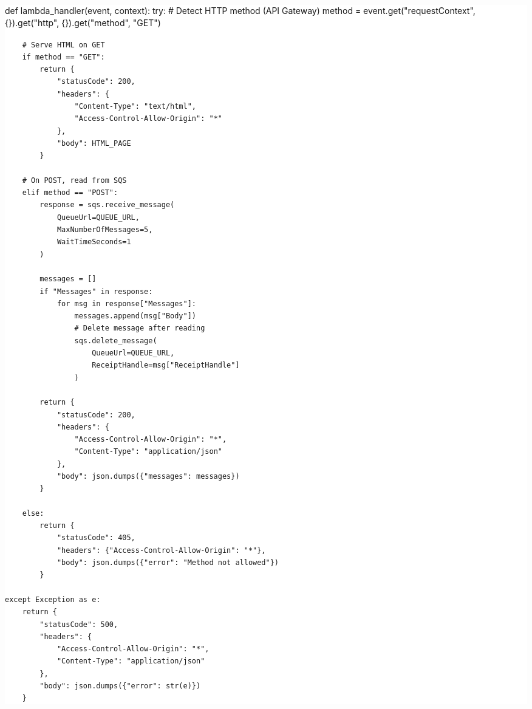 def lambda_handler(event, context):
    try:
        # Detect HTTP method (API Gateway)
        method = event.get("requestContext", {}).get("http", {}).get("method", "GET")

        # Serve HTML on GET
        if method == "GET":
            return {
                "statusCode": 200,
                "headers": {
                    "Content-Type": "text/html",
                    "Access-Control-Allow-Origin": "*"
                },
                "body": HTML_PAGE
            }

        # On POST, read from SQS
        elif method == "POST":
            response = sqs.receive_message(
                QueueUrl=QUEUE_URL,
                MaxNumberOfMessages=5,
                WaitTimeSeconds=1
            )

            messages = []
            if "Messages" in response:
                for msg in response["Messages"]:
                    messages.append(msg["Body"])
                    # Delete message after reading
                    sqs.delete_message(
                        QueueUrl=QUEUE_URL,
                        ReceiptHandle=msg["ReceiptHandle"]
                    )

            return {
                "statusCode": 200,
                "headers": {
                    "Access-Control-Allow-Origin": "*",
                    "Content-Type": "application/json"
                },
                "body": json.dumps({"messages": messages})
            }

        else:
            return {
                "statusCode": 405,
                "headers": {"Access-Control-Allow-Origin": "*"},
                "body": json.dumps({"error": "Method not allowed"})
            }

    except Exception as e:
        return {
            "statusCode": 500,
            "headers": {
                "Access-Control-Allow-Origin": "*",
                "Content-Type": "application/json"
            },
            "body": json.dumps({"error": str(e)})
        }
